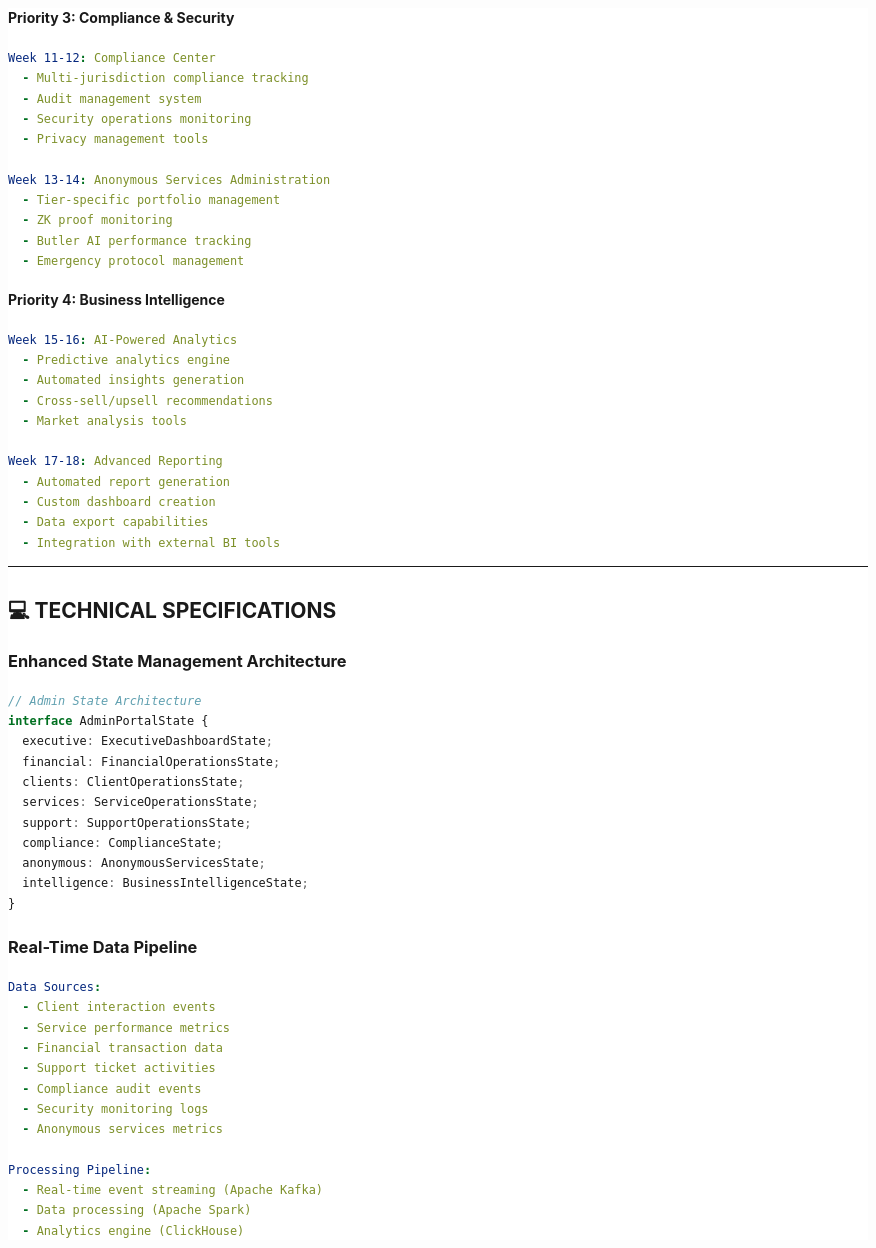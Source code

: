 #### **Priority 3: Compliance & Security**
```yaml
Week 11-12: Compliance Center
  - Multi-jurisdiction compliance tracking
  - Audit management system
  - Security operations monitoring
  - Privacy management tools

Week 13-14: Anonymous Services Administration
  - Tier-specific portfolio management
  - ZK proof monitoring
  - Butler AI performance tracking
  - Emergency protocol management
```

#### **Priority 4: Business Intelligence**
```yaml
Week 15-16: AI-Powered Analytics
  - Predictive analytics engine
  - Automated insights generation
  - Cross-sell/upsell recommendations
  - Market analysis tools

Week 17-18: Advanced Reporting
  - Automated report generation
  - Custom dashboard creation
  - Data export capabilities
  - Integration with external BI tools
```

---

## 💻 **TECHNICAL SPECIFICATIONS**

### **Enhanced State Management Architecture**
```typescript
// Admin State Architecture
interface AdminPortalState {
  executive: ExecutiveDashboardState;
  financial: FinancialOperationsState;
  clients: ClientOperationsState;
  services: ServiceOperationsState;
  support: SupportOperationsState;
  compliance: ComplianceState;
  anonymous: AnonymousServicesState;
  intelligence: BusinessIntelligenceState;
}
```

### **Real-Time Data Pipeline**
```yaml
Data Sources:
  - Client interaction events
  - Service performance metrics
  - Financial transaction data
  - Support ticket activities
  - Compliance audit events
  - Security monitoring logs
  - Anonymous services metrics

Processing Pipeline:
  - Real-time event streaming (Apache Kafka)
  - Data processing (Apache Spark)
  - Analytics engine (ClickHouse)
```